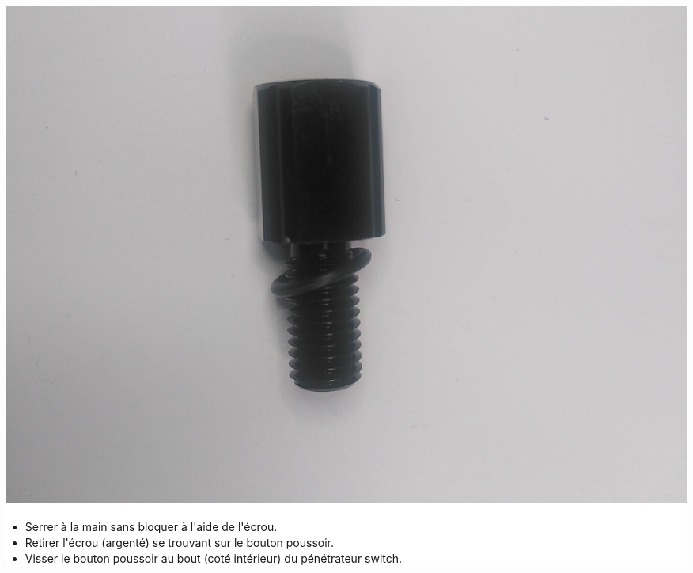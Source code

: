 ![Insertion joint torique](pictures/assembly/AG1-36.JPG)
 - Serrer à la main sans bloquer à l'aide de l'écrou. 
 - Retirer l'écrou (argenté) se trouvant sur le bouton poussoir.
 - Visser le bouton poussoir au bout (coté intérieur) du pénétrateur switch. 